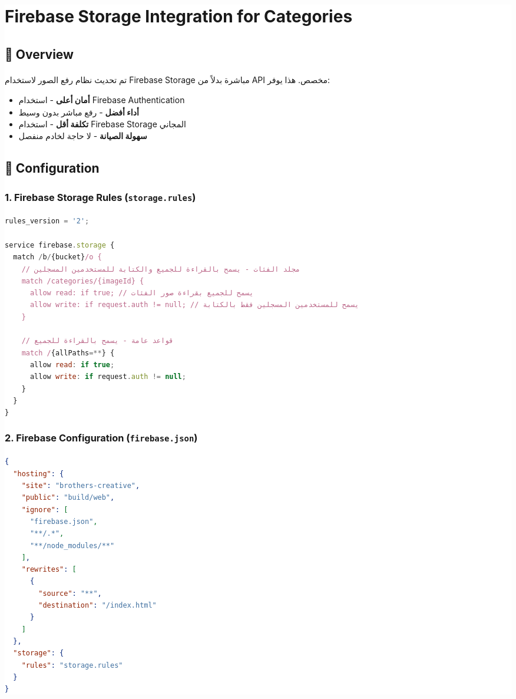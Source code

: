 # Firebase Storage Integration for Categories

## 📁 Overview
تم تحديث نظام رفع الصور لاستخدام Firebase Storage مباشرة بدلاً من API مخصص. هذا يوفر:
- **أمان أعلى** - استخدام Firebase Authentication
- **أداء أفضل** - رفع مباشر بدون وسيط
- **تكلفة أقل** - استخدام Firebase Storage المجاني
- **سهولة الصيانة** - لا حاجة لخادم منفصل

## 🔧 Configuration

### 1. Firebase Storage Rules (`storage.rules`)
```javascript
rules_version = '2';

service firebase.storage {
  match /b/{bucket}/o {
    // مجلد الفئات - يسمح بالقراءة للجميع والكتابة للمستخدمين المسجلين
    match /categories/{imageId} {
      allow read: if true; // يسمح للجميع بقراءة صور الفئات
      allow write: if request.auth != null; // يسمح للمستخدمين المسجلين فقط بالكتابة
    }
    
    // قواعد عامة - يسمح بالقراءة للجميع
    match /{allPaths=**} {
      allow read: if true;
      allow write: if request.auth != null;
    }
  }
}
```

### 2. Firebase Configuration (`firebase.json`)
```json
{
  "hosting": {
    "site": "brothers-creative",
    "public": "build/web",
    "ignore": [
      "firebase.json",
      "**/.*",
      "**/node_modules/**"
    ],
    "rewrites": [
      {
        "source": "**",
        "destination": "/index.html"
      }
    ]
  },
  "storage": {
    "rules": "storage.rules"
  }
}
```
